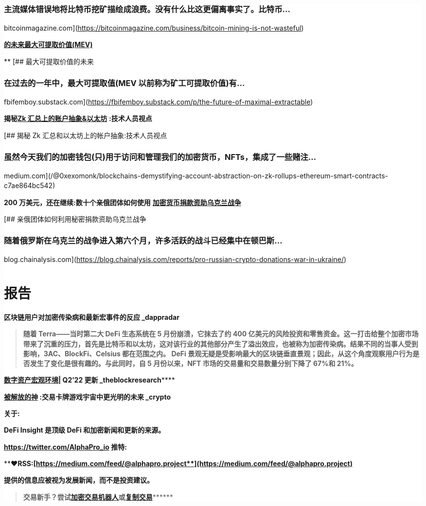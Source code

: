 ### 主流媒体错误地将比特币挖矿描绘成浪费。没有什么比这更偏离事实了。比特币…

bitcoinmagazine.com](https://bitcoinmagazine.com/business/bitcoin-mining-is-not-wasteful) 

**[**的未来最大可提取价值(MEV)**](https://fbifemboy.substack.com/p/the-future-of-maximal-extractable)**

**[](https://fbifemboy.substack.com/p/the-future-of-maximal-extractable) [## 最大可提取价值的未来

### 在过去的一年中，最大可提取值(MEV 以前称为矿工可提取价值)有…

fbifemboy.substack.com](https://fbifemboy.substack.com/p/the-future-of-maximal-extractable) 

**揭秘**[**Zk 汇总上的账户抽象&以太坊**](/@0xexomonk/blockchains-demystifying-account-abstraction-on-zk-rollups-ethereum-smart-contracts-c7ae864bc542) **:技术人员视点**

[](/@0xexomonk/blockchains-demystifying-account-abstraction-on-zk-rollups-ethereum-smart-contracts-c7ae864bc542) [## 揭秘 Zk 汇总和以太坊上的帐户抽象:技术人员视点

### 虽然今天我们的加密钱包(只)用于访问和管理我们的加密货币，NFTs，集成了一些赌注…

medium.com](/@0xexomonk/blockchains-demystifying-account-abstraction-on-zk-rollups-ethereum-smart-contracts-c7ae864bc542) 

**200 万美元，还在继续:数十个亲俄团体如何使用** [**加密货币捐款资助乌克兰战争**](https://blog.chainalysis.com/reports/pro-russian-crypto-donations-war-in-ukraine/)

[](https://blog.chainalysis.com/reports/pro-russian-crypto-donations-war-in-ukraine/) [## 亲俄团体如何利用秘密捐款资助乌克兰战争

### 随着俄罗斯在乌克兰的战争进入第六个月，许多活跃的战斗已经集中在顿巴斯…

blog.chainalysis.com](https://blog.chainalysis.com/reports/pro-russian-crypto-donations-war-in-ukraine/) 

# 报告

**[](https://dappradar.com/blog/how-blockchain-users-reacted-to-the-crypto-contagion-and-the-latest-macro-events)****区块链用户对加密传染病和最新宏事件的反应** _dappradar****

> ****随着 Terra——当时第二大 DeFi 生态系统在 5 月份崩溃，它抹去了约 400 亿美元的风险投资和零售资金。这一打击给整个加密市场带来了沉重的压力，首先是比特币和以太坊，这对该行业的其他部分产生了溢出效应，也被称为加密传染病。结果不同的当事人受到影响，3AC、BlockFi、Celsius 都在范围之内。
> DeFi 景观无疑是受影响最大的区块链垂直景观；因此，从这个角度观察用户行为是否发生了变化是很有趣的。与此同时，自 5 月份以来，NFT 市场的交易量和交易数量分别下降了 67%和 21%。****

******[**数字资产宏观环境**](https://www.theblockresearch.com/digital-asset-macro-environment-q222-update-160259)**| Q2’22 更新** _theblockresearch******

******[**被解放的神**](https://crypto.com/research/gods-unchained/) **:交易卡牌游戏宇宙中更光明的未来** _crypto******

******关于:******

****DeFi Insight 是顶级 DeFi 和加密新闻和更新的来源。****

******https://twitter.com/AlphaPro_io 推特:**[](https://twitter.com/AlphaPro_io)****

********❤RSS:**[**https://medium.com/feed/@alphapro.project**](https://medium.com/feed/@alphapro.project)******

****提供的信息应被视为发展新闻，而不是投资建议。****

> ****交易新手？尝试[加密交易机器人](/coinmonks/crypto-trading-bot-c2ffce8acb2a)或[复制交易](/coinmonks/top-10-crypto-copy-trading-platforms-for-beginners-d0c37c7d698c)**********